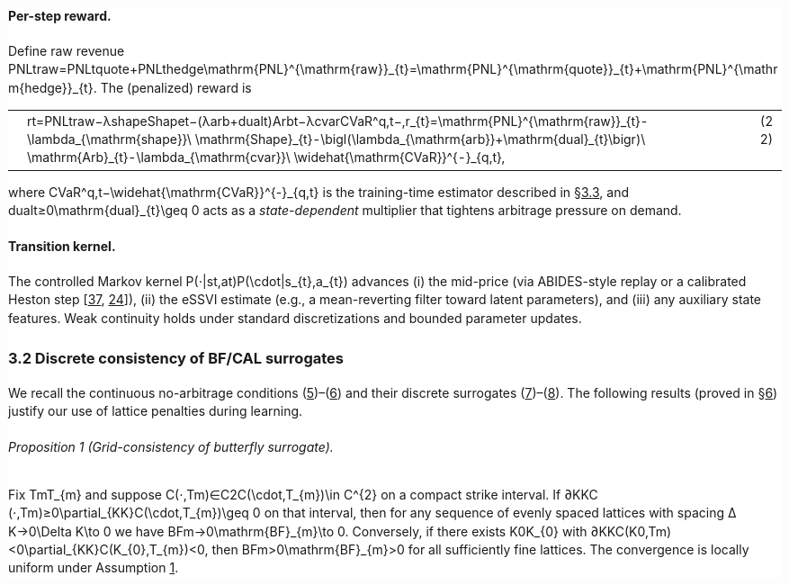 #### Per-step reward.

Define raw revenue PNLtraw=PNLtquote+PNLthedge\mathrm{PNL}^{\mathrm{raw}}\_{t}=\mathrm{PNL}^{\mathrm{quote}}\_{t}+\mathrm{PNL}^{\mathrm{hedge}}\_{t}. The (penalized) reward is

|  |  |  |  |
| --- | --- | --- | --- |
|  | rt=PNLtraw−λshape​Shapet−(λarb+dualt)​Arbt−λcvar​CVaR^q,t−,r\_{t}=\mathrm{PNL}^{\mathrm{raw}}\_{t}-\lambda\_{\mathrm{shape}}\ \mathrm{Shape}\_{t}-\bigl(\lambda\_{\mathrm{arb}}+\mathrm{dual}\_{t}\bigr)\ \mathrm{Arb}\_{t}-\lambda\_{\mathrm{cvar}}\ \widehat{\mathrm{CVaR}}^{-}\_{q,t}, |  | (22) |

where CVaR^q,t−\widehat{\mathrm{CVaR}}^{-}\_{q,t} is the training-time estimator described in §[3.3](https://arxiv.org/html/2510.04569v1#S3.SS3 "3.3 CVaR as the tail-risk term and a differentiable estimator ‣ 3 Arbitrage-Free Surface + Execution + Hedging as a Constrained MDP ‣ Risk-Sensitive Option Market Making with Arbitrage-Free eSSVI Surfaces: A Constrained RL and Stochastic Control Bridge"), and dualt≥0\mathrm{dual}\_{t}\geq 0 acts as a *state-dependent* multiplier that tightens arbitrage pressure on demand.

#### Transition kernel.

The controlled Markov kernel P(⋅|st,at)P(\cdot|s\_{t},a\_{t}) advances (i) the mid-price (via ABIDES-style replay or a calibrated Heston step [[37](https://arxiv.org/html/2510.04569v1#bib.bib37), [24](https://arxiv.org/html/2510.04569v1#bib.bib24)]), (ii) the eSSVI estimate (e.g., a mean-reverting filter toward latent parameters), and (iii) any auxiliary state features. Weak continuity holds under standard discretizations and bounded parameter updates.

### 3.2 Discrete consistency of BF/CAL surrogates

We recall the continuous no-arbitrage conditions ([5](https://arxiv.org/html/2510.04569v1#S2.E5 "In 2.3 Static no-arbitrage: butterfly and calendar ‣ 2 Preliminaries & Problem Setup ‣ Risk-Sensitive Option Market Making with Arbitrage-Free eSSVI Surfaces: A Constrained RL and Stochastic Control Bridge"))–([6](https://arxiv.org/html/2510.04569v1#S2.E6 "In 2.3 Static no-arbitrage: butterfly and calendar ‣ 2 Preliminaries & Problem Setup ‣ Risk-Sensitive Option Market Making with Arbitrage-Free eSSVI Surfaces: A Constrained RL and Stochastic Control Bridge")) and their discrete surrogates ([7](https://arxiv.org/html/2510.04569v1#S2.E7 "In 2.3 Static no-arbitrage: butterfly and calendar ‣ 2 Preliminaries & Problem Setup ‣ Risk-Sensitive Option Market Making with Arbitrage-Free eSSVI Surfaces: A Constrained RL and Stochastic Control Bridge"))–([8](https://arxiv.org/html/2510.04569v1#S2.E8 "In 2.3 Static no-arbitrage: butterfly and calendar ‣ 2 Preliminaries & Problem Setup ‣ Risk-Sensitive Option Market Making with Arbitrage-Free eSSVI Surfaces: A Constrained RL and Stochastic Control Bridge")). The following results (proved in §[6](https://arxiv.org/html/2510.04569v1#S6 "6 Theory ‣ Risk-Sensitive Option Market Making with Arbitrage-Free eSSVI Surfaces: A Constrained RL and Stochastic Control Bridge")) justify our use of lattice penalties during learning.

###### Proposition 1 (Grid-consistency of butterfly surrogate).

Fix TmT\_{m} and suppose C​(⋅,Tm)∈C2C(\cdot,T\_{m})\in C^{2} on a compact strike interval. If ∂K​KC​(⋅,Tm)≥0\partial\_{KK}C(\cdot,T\_{m})\geq 0 on that interval, then for any sequence of evenly spaced lattices with spacing Δ​K→0\Delta K\to 0 we have BFm→0\mathrm{BF}\_{m}\to 0. Conversely, if there exists K0K\_{0} with ∂K​KC​(K0,Tm)<0\partial\_{KK}C(K\_{0},T\_{m})<0, then BFm>0\mathrm{BF}\_{m}>0 for all sufficiently fine lattices. The convergence is locally uniform under Assumption [1](https://arxiv.org/html/2510.04569v1#Thmassumption1 "Assumption 1 (Smoothness and bounds). ‣ 2.3 Static no-arbitrage: butterfly and calendar ‣ 2 Preliminaries & Problem Setup ‣ Risk-Sensitive Option Market Making with Arbitrage-Free eSSVI Surfaces: A Constrained RL and Stochastic Control Bridge").
